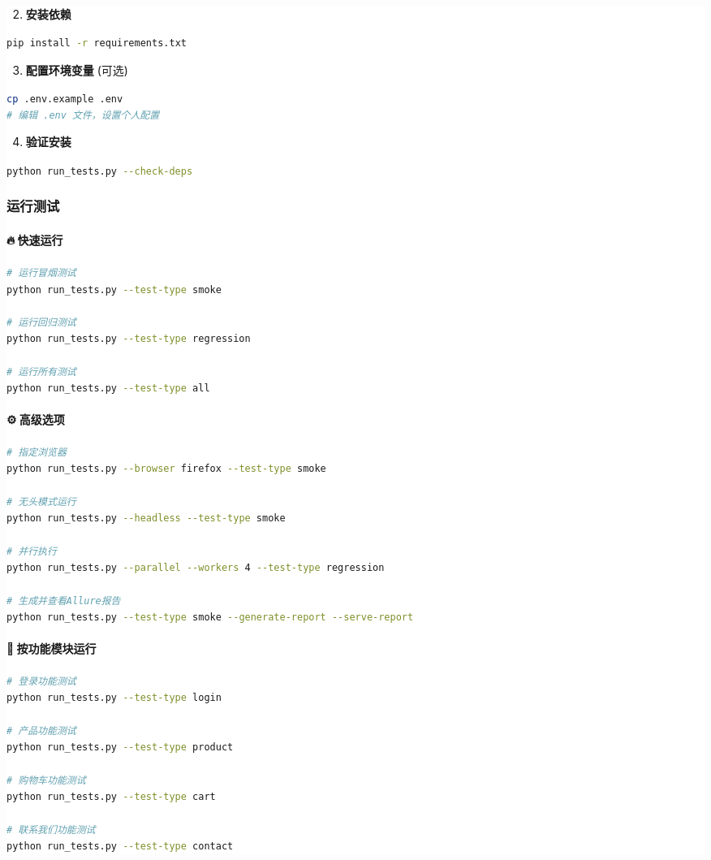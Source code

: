 2. **安装依赖**
```bash
pip install -r requirements.txt
```

3. **配置环境变量** (可选)
```bash
cp .env.example .env
# 编辑 .env 文件，设置个人配置
```

4. **验证安装**
```bash
python run_tests.py --check-deps
```

### 运行测试

#### 🔥 快速运行

```bash
# 运行冒烟测试
python run_tests.py --test-type smoke

# 运行回归测试
python run_tests.py --test-type regression

# 运行所有测试
python run_tests.py --test-type all
```

#### ⚙️ 高级选项

```bash
# 指定浏览器
python run_tests.py --browser firefox --test-type smoke

# 无头模式运行
python run_tests.py --headless --test-type smoke

# 并行执行
python run_tests.py --parallel --workers 4 --test-type regression

# 生成并查看Allure报告
python run_tests.py --test-type smoke --generate-report --serve-report
```

#### 🎯 按功能模块运行

```bash
# 登录功能测试
python run_tests.py --test-type login

# 产品功能测试
python run_tests.py --test-type product

# 购物车功能测试
python run_tests.py --test-type cart

# 联系我们功能测试
python run_tests.py --test-type contact
```
